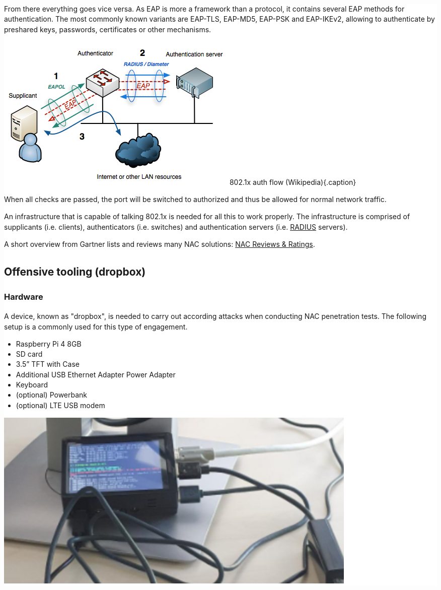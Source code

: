 From there everything goes vice versa. As EAP is more a framework than a protocol, it contains several EAP methods for authentication. The most commonly known variants are EAP-TLS, EAP-MD5, EAP-PSK and EAP-IKEv2, allowing to authenticate by preshared keys, passwords, certificates or other mechanisms.

![](<./assets/802.1x auth flow.png>)
802.1x auth flow (Wikipedia){.caption}

When all checks are passed, the port will be switched to authorized and thus be allowed for normal network traffic.

An infrastructure that is capable of talking 802.1x is needed for all this to work properly. The infrastructure is comprised of supplicants (i.e. clients), authenticators (i.e. switches) and authentication servers (i.e. [RADIUS](https://en.wikipedia.org/wiki/RADIUS) servers).

A short overview from Gartner lists and reviews many NAC solutions: [NAC Reviews & Ratings](https://www.gartner.com/reviews/market/network-access-control).

## Offensive tooling (dropbox)

### Hardware

A device, known as "dropbox", is needed to carry out according attacks when conducting NAC penetration tests. The following setup is a commonly used for this type of engagement.

* Raspberry Pi 4 8GB
* SD card
* 3.5” TFT with Case
* Additional USB Ethernet Adapter Power Adapter
* Keyboard
* (optional) Powerbank
* (optional) LTE USB modem

![](<./assets/Raspberry Pi drop box.png>)